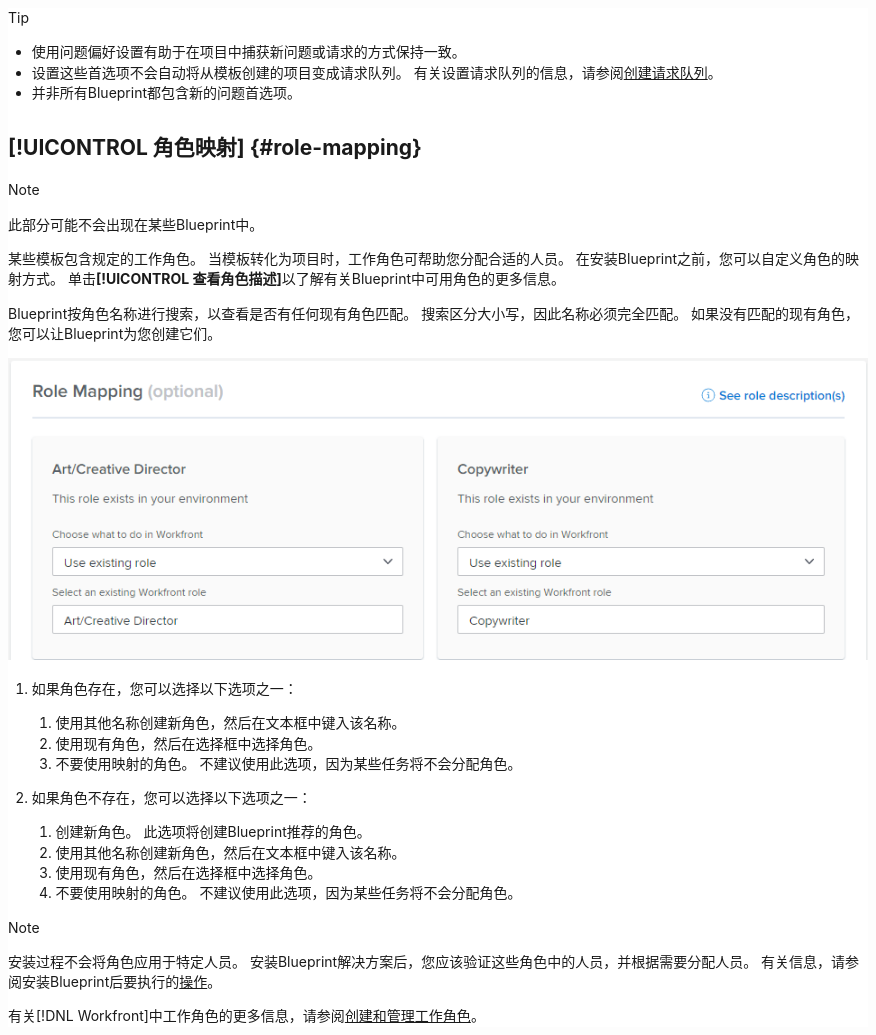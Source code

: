    >[!TIP]
   >
   >* 使用问题偏好设置有助于在项目中捕获新问题或请求的方式保持一致。
   >* 设置这些首选项不会自动将从模板创建的项目变成请求队列。 有关设置请求队列的信息，请参阅[创建请求队列](../../manage-work/requests/create-and-manage-request-queues/create-request-queue.md)。
   >* 并非所有Blueprint都包含新的问题首选项。


## [!UICONTROL 角色映射] {#role-mapping}

>[!NOTE]
>
>此部分可能不会出现在某些Blueprint中。

某些模板包含规定的工作角色。 当模板转化为项目时，工作角色可帮助您分配合适的人员。 在安装Blueprint之前，您可以自定义角色的映射方式。 单击&#x200B;**[!UICONTROL 查看角色描述]**&#x200B;以了解有关Blueprint中可用角色的更多信息。

Blueprint按角色名称进行搜索，以查看是否有任何现有角色匹配。 搜索区分大小写，因此名称必须完全匹配。 如果没有匹配的现有角色，您可以让Blueprint为您创建它们。

![[!UICONTROL 角色映射]节](assets/Blueprints_RoleMapping.png)

1. 如果角色存在，您可以选择以下选项之一：

   1. 使用其他名称创建新角色，然后在文本框中键入该名称。
   1. 使用现有角色，然后在选择框中选择角色。
   1. 不要使用映射的角色。 不建议使用此选项，因为某些任务将不会分配角色。

1. 如果角色不存在，您可以选择以下选项之一：

   1. 创建新角色。 此选项将创建Blueprint推荐的角色。
   1. 使用其他名称创建新角色，然后在文本框中键入该名称。
   1. 使用现有角色，然后在选择框中选择角色。
   1. 不要使用映射的角色。 不建议使用此选项，因为某些任务将不会分配角色。

>[!NOTE]
>
>安装过程不会将角色应用于特定人员。 安装Blueprint解决方案后，您应该验证这些角色中的人员，并根据需要分配人员。 有关信息，请参阅安装Blueprint后要执行的[操作](../../administration-and-setup/blueprints/best-next-actions-after-install.md)。

有关[!DNL Workfront]中工作角色的更多信息，请参阅[创建和管理工作角色](../../administration-and-setup/set-up-workfront/organizational-setup/create-manage-job-roles.md)。
